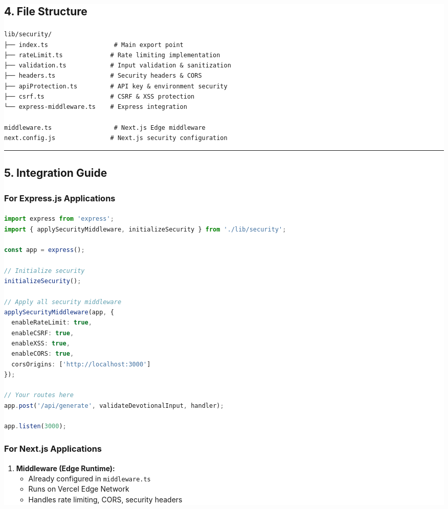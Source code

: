 
## 4. File Structure

```
lib/security/
├── index.ts                  # Main export point
├── rateLimit.ts             # Rate limiting implementation
├── validation.ts            # Input validation & sanitization
├── headers.ts               # Security headers & CORS
├── apiProtection.ts         # API key & environment security
├── csrf.ts                  # CSRF & XSS protection
└── express-middleware.ts    # Express integration

middleware.ts                 # Next.js Edge middleware
next.config.js               # Next.js security configuration
```

---

## 5. Integration Guide

### For Express.js Applications

```typescript
import express from 'express';
import { applySecurityMiddleware, initializeSecurity } from './lib/security';

const app = express();

// Initialize security
initializeSecurity();

// Apply all security middleware
applySecurityMiddleware(app, {
  enableRateLimit: true,
  enableCSRF: true,
  enableXSS: true,
  enableCORS: true,
  corsOrigins: ['http://localhost:3000']
});

// Your routes here
app.post('/api/generate', validateDevotionalInput, handler);

app.listen(3000);
```

### For Next.js Applications

1. **Middleware (Edge Runtime):**
   - Already configured in `middleware.ts`
   - Runs on Vercel Edge Network
   - Handles rate limiting, CORS, security headers

